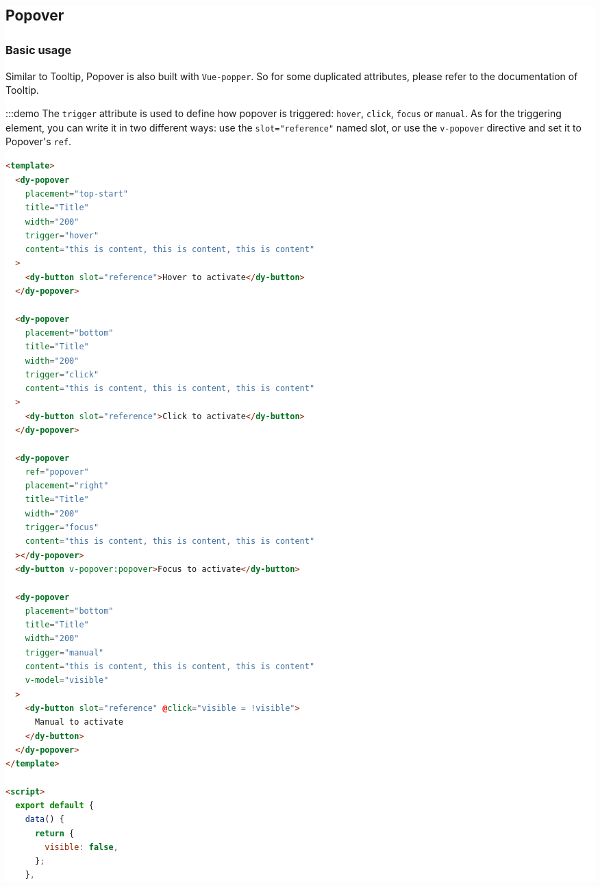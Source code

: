 ## Popover

### Basic usage

Similar to Tooltip, Popover is also built with `Vue-popper`. So for some duplicated attributes, please refer to the documentation of Tooltip.

:::demo The `trigger` attribute is used to define how popover is triggered: `hover`, `click`, `focus` or `manual`. As for the triggering element, you can write it in two different ways: use the `slot="reference"` named slot, or use the `v-popover` directive and set it to Popover's `ref`.

```html
<template>
  <dy-popover
    placement="top-start"
    title="Title"
    width="200"
    trigger="hover"
    content="this is content, this is content, this is content"
  >
    <dy-button slot="reference">Hover to activate</dy-button>
  </dy-popover>

  <dy-popover
    placement="bottom"
    title="Title"
    width="200"
    trigger="click"
    content="this is content, this is content, this is content"
  >
    <dy-button slot="reference">Click to activate</dy-button>
  </dy-popover>

  <dy-popover
    ref="popover"
    placement="right"
    title="Title"
    width="200"
    trigger="focus"
    content="this is content, this is content, this is content"
  ></dy-popover>
  <dy-button v-popover:popover>Focus to activate</dy-button>

  <dy-popover
    placement="bottom"
    title="Title"
    width="200"
    trigger="manual"
    content="this is content, this is content, this is content"
    v-model="visible"
  >
    <dy-button slot="reference" @click="visible = !visible">
      Manual to activate
    </dy-button>
  </dy-popover>
</template>

<script>
  export default {
    data() {
      return {
        visible: false,
      };
    },
```